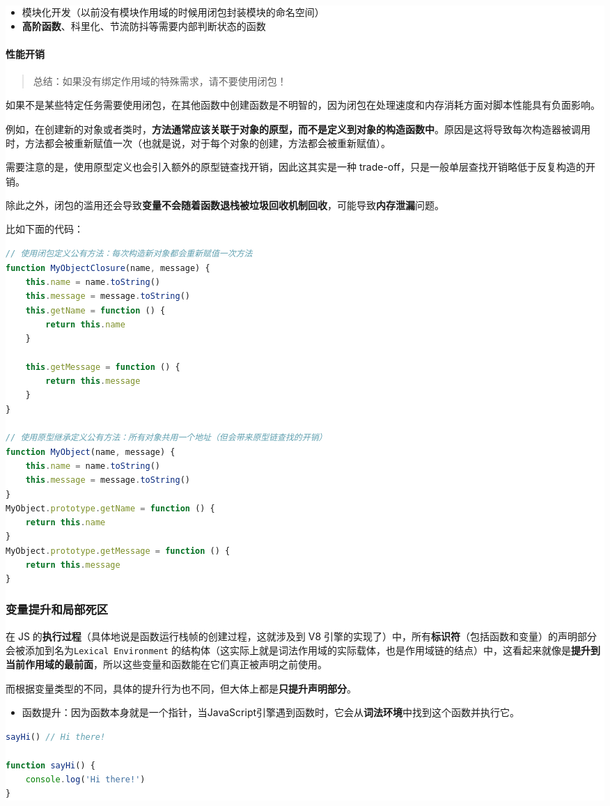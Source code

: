 - 模块化开发（以前没有模块作用域的时候用闭包封装模块的命名空间）
- **高阶函数**、科里化、节流防抖等需要内部判断状态的函数

#### 性能开销

> 总结：如果没有绑定作用域的特殊需求，请不要使用闭包！

如果不是某些特定任务需要使用闭包，在其他函数中创建函数是不明智的，因为闭包在处理速度和内存消耗方面对脚本性能具有负面影响。

例如，在创建新的对象或者类时，**方法通常应该关联于对象的原型，而不是定义到对象的构造函数中**。原因是这将导致每次构造器被调用时，方法都会被重新赋值一次（也就是说，对于每个对象的创建，方法都会被重新赋值）。

需要注意的是，使用原型定义也会引入额外的原型链查找开销，因此这其实是一种 trade-off，只是一般单层查找开销略低于反复构造的开销。

除此之外，闭包的滥用还会导致**变量不会随着函数退栈被垃圾回收机制回收**，可能导致**内存泄漏**问题。

比如下面的代码：

```javascript
// 使用闭包定义公有方法：每次构造新对象都会重新赋值一次方法
function MyObjectClosure(name, message) {
	this.name = name.toString()
	this.message = message.toString()
	this.getName = function () {
		return this.name
	}

	this.getMessage = function () {
		return this.message
	}
}

// 使用原型继承定义公有方法：所有对象共用一个地址（但会带来原型链查找的开销）
function MyObject(name, message) {
	this.name = name.toString()
	this.message = message.toString()
}
MyObject.prototype.getName = function () {
	return this.name
}
MyObject.prototype.getMessage = function () {
	return this.message
}
```

### 变量提升和局部死区

在 JS 的**执行过程**（具体地说是函数运行栈帧的创建过程，这就涉及到 V8 引擎的实现了）中，所有**标识符**（包括函数和变量）的声明部分会被添加到名为`Lexical Environment` 的结构体（这实际上就是词法作用域的实际载体，也是作用域链的结点）中，这看起来就像是**提升到当前作用域的最前面**，所以这些变量和函数能在它们真正被声明之前使用。

而根据变量类型的不同，具体的提升行为也不同，但大体上都是**只提升声明部分**。

- 函数提升：因为函数本身就是一个指针，当JavaScript引擎遇到函数时，它会从**词法环境**中找到这个函数并执行它。

```javascript
sayHi() // Hi there!

function sayHi() {
	console.log('Hi there!')
}
```

